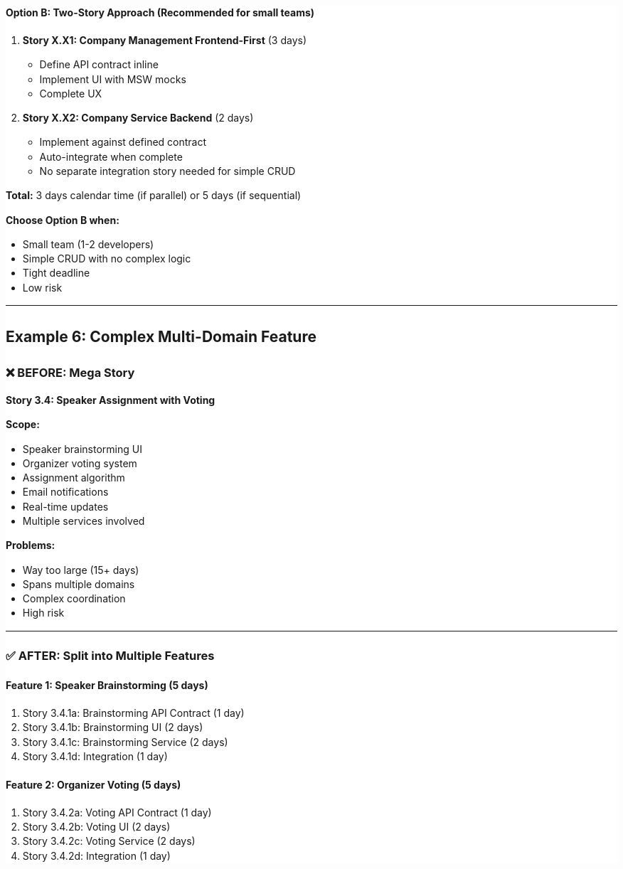 #### **Option B: Two-Story Approach** (Recommended for small teams)

1. **Story X.X1: Company Management Frontend-First** (3 days)
   - Define API contract inline
   - Implement UI with MSW mocks
   - Complete UX

2. **Story X.X2: Company Service Backend** (2 days)
   - Implement against defined contract
   - Auto-integrate when complete
   - No separate integration story needed for simple CRUD

**Total:** 3 days calendar time (if parallel) or 5 days (if sequential)

**Choose Option B when:**
- Small team (1-2 developers)
- Simple CRUD with no complex logic
- Tight deadline
- Low risk

---

## Example 6: Complex Multi-Domain Feature

### ❌ BEFORE: Mega Story

**Story 3.4: Speaker Assignment with Voting**

**Scope:**
- Speaker brainstorming UI
- Organizer voting system
- Assignment algorithm
- Email notifications
- Real-time updates
- Multiple services involved

**Problems:**
- Way too large (15+ days)
- Spans multiple domains
- Complex coordination
- High risk

---

### ✅ AFTER: Split into Multiple Features

#### **Feature 1: Speaker Brainstorming** (5 days)
1. Story 3.4.1a: Brainstorming API Contract (1 day)
2. Story 3.4.1b: Brainstorming UI (2 days)
3. Story 3.4.1c: Brainstorming Service (2 days)
4. Story 3.4.1d: Integration (1 day)

#### **Feature 2: Organizer Voting** (5 days)
1. Story 3.4.2a: Voting API Contract (1 day)
2. Story 3.4.2b: Voting UI (2 days)
3. Story 3.4.2c: Voting Service (2 days)
4. Story 3.4.2d: Integration (1 day)
